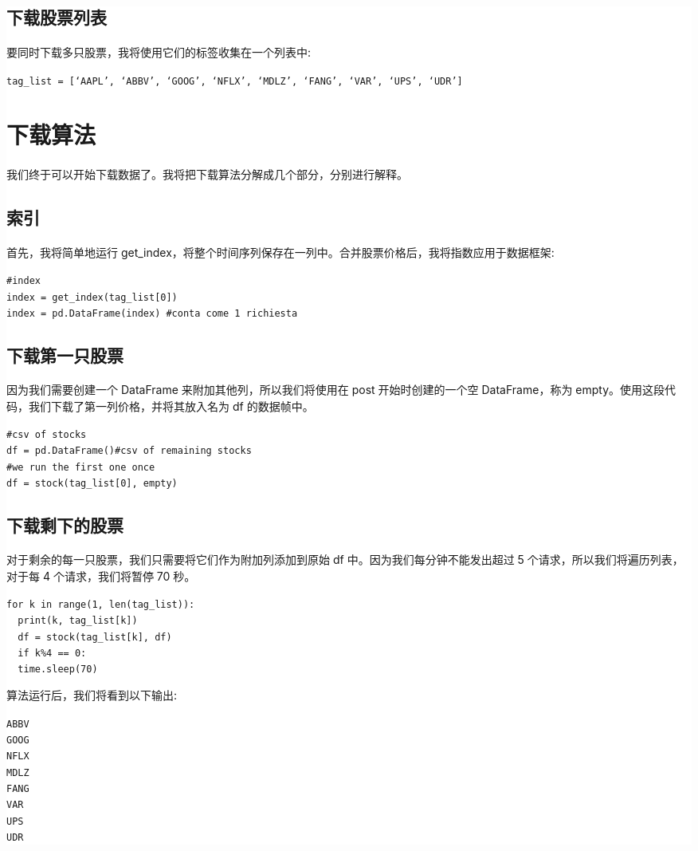 ## 下载股票列表

要同时下载多只股票，我将使用它们的标签收集在一个列表中:

```
tag_list = [‘AAPL’, ‘ABBV’, ‘GOOG’, ‘NFLX’, ‘MDLZ’, ‘FANG’, ‘VAR’, ‘UPS’, ‘UDR’]
```

# 下载算法

我们终于可以开始下载数据了。我将把下载算法分解成几个部分，分别进行解释。

## 索引

首先，我将简单地运行 get_index，将整个时间序列保存在一列中。合并股票价格后，我将指数应用于数据框架:

```
#index
index = get_index(tag_list[0])
index = pd.DataFrame(index) #conta come 1 richiesta
```

## 下载第一只股票

因为我们需要创建一个 DataFrame 来附加其他列，所以我们将使用在 post 开始时创建的一个空 DataFrame，称为 empty。使用这段代码，我们下载了第一列价格，并将其放入名为 df 的数据帧中。

```
#csv of stocks
df = pd.DataFrame()#csv of remaining stocks
#we run the first one once
df = stock(tag_list[0], empty)
```

## 下载剩下的股票

对于剩余的每一只股票，我们只需要将它们作为附加列添加到原始 df 中。因为我们每分钟不能发出超过 5 个请求，所以我们将遍历列表，对于每 4 个请求，我们将暂停 70 秒。

```
for k in range(1, len(tag_list)):
  print(k, tag_list[k])
  df = stock(tag_list[k], df)
  if k%4 == 0:
  time.sleep(70)
```

算法运行后，我们将看到以下输出:

```
ABBV 
GOOG 
NFLX 
MDLZ 
FANG 
VAR 
UPS 
UDR
```
